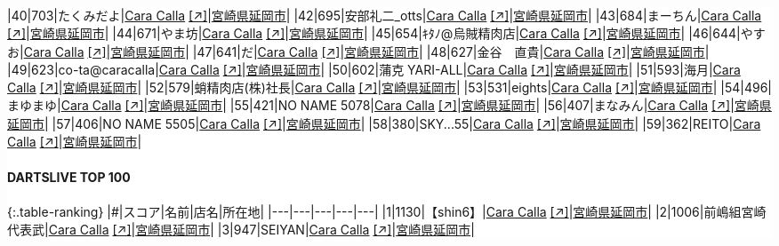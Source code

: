 |40|703|<span class="rank-name-dl">たくみだよ</span>|<a href="/darts/rank/shops/bf3cc95a630b91460d9b047a20a7ba1e.html">Cara Calla</a> <a href="https://search.dartslive.com/jp/shop/bf3cc95a630b91460d9b047a20a7ba1e">[↗]</a>|<a href="/darts/rank/宮崎県/延岡市">宮崎県延岡市</a>|
|42|695|<span class="rank-name-dl">安部礼二_otts</span>|<a href="/darts/rank/shops/bf3cc95a630b91460d9b047a20a7ba1e.html">Cara Calla</a> <a href="https://search.dartslive.com/jp/shop/bf3cc95a630b91460d9b047a20a7ba1e">[↗]</a>|<a href="/darts/rank/宮崎県/延岡市">宮崎県延岡市</a>|
|43|684|<span class="rank-name-dl">まーちん</span>|<a href="/darts/rank/shops/bf3cc95a630b91460d9b047a20a7ba1e.html">Cara Calla</a> <a href="https://search.dartslive.com/jp/shop/bf3cc95a630b91460d9b047a20a7ba1e">[↗]</a>|<a href="/darts/rank/宮崎県/延岡市">宮崎県延岡市</a>|
|44|671|<span class="rank-name-dl">やま坊</span>|<a href="/darts/rank/shops/bf3cc95a630b91460d9b047a20a7ba1e.html">Cara Calla</a> <a href="https://search.dartslive.com/jp/shop/bf3cc95a630b91460d9b047a20a7ba1e">[↗]</a>|<a href="/darts/rank/宮崎県/延岡市">宮崎県延岡市</a>|
|45|654|<span class="rank-name-dl">ｷﾀﾉ@烏賊精肉店</span>|<a href="/darts/rank/shops/bf3cc95a630b91460d9b047a20a7ba1e.html">Cara Calla</a> <a href="https://search.dartslive.com/jp/shop/bf3cc95a630b91460d9b047a20a7ba1e">[↗]</a>|<a href="/darts/rank/宮崎県/延岡市">宮崎県延岡市</a>|
|46|644|<span class="rank-name-dl">やすお</span>|<a href="/darts/rank/shops/bf3cc95a630b91460d9b047a20a7ba1e.html">Cara Calla</a> <a href="https://search.dartslive.com/jp/shop/bf3cc95a630b91460d9b047a20a7ba1e">[↗]</a>|<a href="/darts/rank/宮崎県/延岡市">宮崎県延岡市</a>|
|47|641|<span class="rank-name-dl">だ</span>|<a href="/darts/rank/shops/bf3cc95a630b91460d9b047a20a7ba1e.html">Cara Calla</a> <a href="https://search.dartslive.com/jp/shop/bf3cc95a630b91460d9b047a20a7ba1e">[↗]</a>|<a href="/darts/rank/宮崎県/延岡市">宮崎県延岡市</a>|
|48|627|<span class="rank-name-dl">金谷　直貴</span>|<a href="/darts/rank/shops/bf3cc95a630b91460d9b047a20a7ba1e.html">Cara Calla</a> <a href="https://search.dartslive.com/jp/shop/bf3cc95a630b91460d9b047a20a7ba1e">[↗]</a>|<a href="/darts/rank/宮崎県/延岡市">宮崎県延岡市</a>|
|49|623|<span class="rank-name-dl">co-ta@caracalla</span>|<a href="/darts/rank/shops/bf3cc95a630b91460d9b047a20a7ba1e.html">Cara Calla</a> <a href="https://search.dartslive.com/jp/shop/bf3cc95a630b91460d9b047a20a7ba1e">[↗]</a>|<a href="/darts/rank/宮崎県/延岡市">宮崎県延岡市</a>|
|50|602|<span class="rank-name-dl">蒲克 YARI-ALL</span>|<a href="/darts/rank/shops/bf3cc95a630b91460d9b047a20a7ba1e.html">Cara Calla</a> <a href="https://search.dartslive.com/jp/shop/bf3cc95a630b91460d9b047a20a7ba1e">[↗]</a>|<a href="/darts/rank/宮崎県/延岡市">宮崎県延岡市</a>|
|51|593|<span class="rank-name-dl">海月</span>|<a href="/darts/rank/shops/bf3cc95a630b91460d9b047a20a7ba1e.html">Cara Calla</a> <a href="https://search.dartslive.com/jp/shop/bf3cc95a630b91460d9b047a20a7ba1e">[↗]</a>|<a href="/darts/rank/宮崎県/延岡市">宮崎県延岡市</a>|
|52|579|<span class="rank-name-dl">蛸精肉店(株)社長</span>|<a href="/darts/rank/shops/bf3cc95a630b91460d9b047a20a7ba1e.html">Cara Calla</a> <a href="https://search.dartslive.com/jp/shop/bf3cc95a630b91460d9b047a20a7ba1e">[↗]</a>|<a href="/darts/rank/宮崎県/延岡市">宮崎県延岡市</a>|
|53|531|<span class="rank-name-dl">eights</span>|<a href="/darts/rank/shops/bf3cc95a630b91460d9b047a20a7ba1e.html">Cara Calla</a> <a href="https://search.dartslive.com/jp/shop/bf3cc95a630b91460d9b047a20a7ba1e">[↗]</a>|<a href="/darts/rank/宮崎県/延岡市">宮崎県延岡市</a>|
|54|496|<span class="rank-name-dl">まゆまゆ</span>|<a href="/darts/rank/shops/bf3cc95a630b91460d9b047a20a7ba1e.html">Cara Calla</a> <a href="https://search.dartslive.com/jp/shop/bf3cc95a630b91460d9b047a20a7ba1e">[↗]</a>|<a href="/darts/rank/宮崎県/延岡市">宮崎県延岡市</a>|
|55|421|<span class="rank-name-dl">NO NAME 5078</span>|<a href="/darts/rank/shops/bf3cc95a630b91460d9b047a20a7ba1e.html">Cara Calla</a> <a href="https://search.dartslive.com/jp/shop/bf3cc95a630b91460d9b047a20a7ba1e">[↗]</a>|<a href="/darts/rank/宮崎県/延岡市">宮崎県延岡市</a>|
|56|407|<span class="rank-name-dl">まなみん</span>|<a href="/darts/rank/shops/bf3cc95a630b91460d9b047a20a7ba1e.html">Cara Calla</a> <a href="https://search.dartslive.com/jp/shop/bf3cc95a630b91460d9b047a20a7ba1e">[↗]</a>|<a href="/darts/rank/宮崎県/延岡市">宮崎県延岡市</a>|
|57|406|<span class="rank-name-dl">NO NAME 5505</span>|<a href="/darts/rank/shops/bf3cc95a630b91460d9b047a20a7ba1e.html">Cara Calla</a> <a href="https://search.dartslive.com/jp/shop/bf3cc95a630b91460d9b047a20a7ba1e">[↗]</a>|<a href="/darts/rank/宮崎県/延岡市">宮崎県延岡市</a>|
|58|380|<span class="rank-name-dl">SKY...55</span>|<a href="/darts/rank/shops/bf3cc95a630b91460d9b047a20a7ba1e.html">Cara Calla</a> <a href="https://search.dartslive.com/jp/shop/bf3cc95a630b91460d9b047a20a7ba1e">[↗]</a>|<a href="/darts/rank/宮崎県/延岡市">宮崎県延岡市</a>|
|59|362|<span class="rank-name-dl">REITO</span>|<a href="/darts/rank/shops/bf3cc95a630b91460d9b047a20a7ba1e.html">Cara Calla</a> <a href="https://search.dartslive.com/jp/shop/bf3cc95a630b91460d9b047a20a7ba1e">[↗]</a>|<a href="/darts/rank/宮崎県/延岡市">宮崎県延岡市</a>|


#### DARTSLIVE TOP 100



{:.table-ranking}
|#|スコア|名前|店名|所在地|
|---|---|---|---|---|
|1|1130|<span class="rank-name-dl">【shin6】</span>|<a href="/darts/rank/shops/bf3cc95a630b91460d9b047a20a7ba1e.html">Cara Calla</a> <a href="https://search.dartslive.com/jp/shop/bf3cc95a630b91460d9b047a20a7ba1e">[↗]</a>|<a href="/darts/rank/宮崎県/延岡市">宮崎県延岡市</a>|
|2|1006|<span class="rank-name-dl">前嶋組宮崎代表武</span>|<a href="/darts/rank/shops/bf3cc95a630b91460d9b047a20a7ba1e.html">Cara Calla</a> <a href="https://search.dartslive.com/jp/shop/bf3cc95a630b91460d9b047a20a7ba1e">[↗]</a>|<a href="/darts/rank/宮崎県/延岡市">宮崎県延岡市</a>|
|3|947|<span class="rank-name-dl">SEIYAN</span>|<a href="/darts/rank/shops/bf3cc95a630b91460d9b047a20a7ba1e.html">Cara Calla</a> <a href="https://search.dartslive.com/jp/shop/bf3cc95a630b91460d9b047a20a7ba1e">[↗]</a>|<a href="/darts/rank/宮崎県/延岡市">宮崎県延岡市</a>|